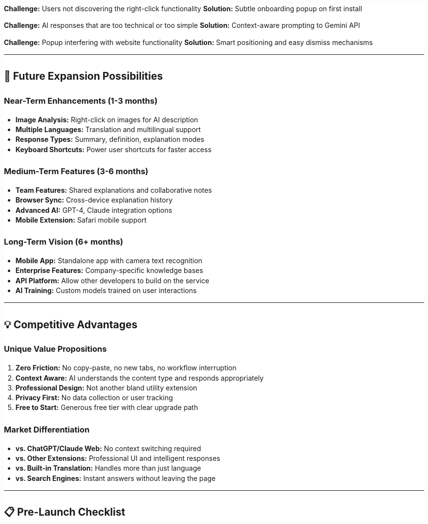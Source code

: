 **Challenge:** Users not discovering the right-click functionality
**Solution:** Subtle onboarding popup on first install

**Challenge:** AI responses that are too technical or too simple
**Solution:** Context-aware prompting to Gemini API

**Challenge:** Popup interfering with website functionality
**Solution:** Smart positioning and easy dismiss mechanisms

---

## 🔮 Future Expansion Possibilities

### Near-Term Enhancements (1-3 months)
- **Image Analysis:** Right-click on images for AI description
- **Multiple Languages:** Translation and multilingual support
- **Response Types:** Summary, definition, explanation modes
- **Keyboard Shortcuts:** Power user shortcuts for faster access

### Medium-Term Features (3-6 months)
- **Team Features:** Shared explanations and collaborative notes
- **Browser Sync:** Cross-device explanation history
- **Advanced AI:** GPT-4, Claude integration options
- **Mobile Extension:** Safari mobile support

### Long-Term Vision (6+ months)
- **Mobile App:** Standalone app with camera text recognition
- **Enterprise Features:** Company-specific knowledge bases
- **API Platform:** Allow other developers to build on the service
- **AI Training:** Custom models trained on user interactions

---

## 💡 Competitive Advantages

### Unique Value Propositions
1. **Zero Friction:** No copy-paste, no new tabs, no workflow interruption
2. **Context Aware:** AI understands the content type and responds appropriately
3. **Professional Design:** Not another bland utility extension
4. **Privacy First:** No data collection or user tracking
5. **Free to Start:** Generous free tier with clear upgrade path

### Market Differentiation
- **vs. ChatGPT/Claude Web:** No context switching required
- **vs. Other Extensions:** Professional UI and intelligent responses
- **vs. Built-in Translation:** Handles more than just language
- **vs. Search Engines:** Instant answers without leaving the page

---

## 📋 Pre-Launch Checklist
